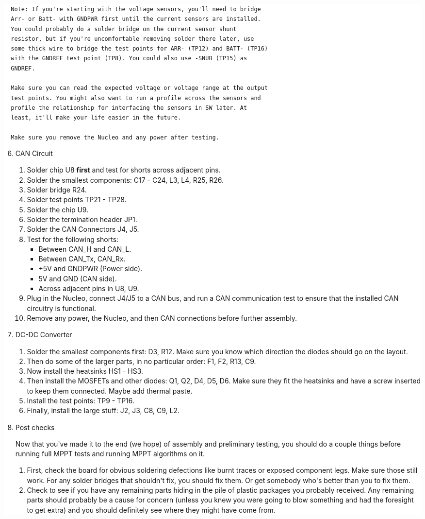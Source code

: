       Note: If you're starting with the voltage sensors, you'll need to bridge
      Arr- or Batt- with GNDPWR first until the current sensors are installed.
      You could probably do a solder bridge on the current sensor shunt
      resistor, but if you're uncomfortable removing solder there later, use
      some thick wire to bridge the test points for ARR- (TP12) and BATT- (TP16)
      with the GNDREF test point (TP8). You could also use -SNUB (TP15) as
      GNDREF.

      Make sure you can read the expected voltage or voltage range at the output
      test points. You might also want to run a profile across the sensors and
      profile the relationship for interfacing the sensors in SW later. At
      least, it'll make your life easier in the future.

      Make sure you remove the Nucleo and any power after testing.

6. CAN Circuit

   1. Solder chip U8 **first** and test for shorts across adjacent pins.
   2. Solder the smallest components: C17 - C24, L3, L4, R25, R26.
   3. Solder bridge R24.
   4. Solder test points TP21 - TP28.
   5. Solder the chip U9.
   6. Solder the termination header JP1.
   7. Solder the CAN Connectors J4, J5.
   8. Test for the following shorts:
      - Between CAN_H and CAN_L.
      - Between CAN_Tx, CAN_Rx.
      - +5V and GNDPWR (Power side).
      - 5V and GND (CAN side).
      - Across adjacent pins in U8, U9.
   9. Plug in the Nucleo, connect J4/J5 to a CAN bus, and run a CAN
      communication test to ensure that the installed CAN circuitry is
      functional.
   10. Remove any power, the Nucleo, and then CAN connections before further
       assembly.

7. DC-DC Converter
   1. Solder the smallest components first: D3, R12. Make sure you know which
      direction the diodes should go on the layout.
   2. Then do some of the larger parts, in no particular order: F1, F2, R13, C9.
   3. Now install the heatsinks HS1 - HS3.
   4. Then install the MOSFETs and other diodes: Q1, Q2, D4, D5, D6. Make sure
      they fit the heatsinks and have a screw inserted to keep them connected.
      Maybe add thermal paste.
   5. Install the test points: TP9 - TP16.
   6. Finally, install the large stuff: J2, J3, C8, C9, L2.

8. Post checks

   Now that you've made it to the end (we hope) of assembly and preliminary
   testing, you should do a couple things before running full MPPT tests and
   running MPPT algorithms on it.

   1. First, check the board for obvious soldering defections like burnt traces
      or exposed component legs. Make sure those still work. For any solder
      bridges that shouldn't fix, you should fix them. Or get somebody who's
      better than you to fix them.
   2. Check to see if you have any remaining parts hiding in the pile of
      plastic packages you probably received. Any remaining parts should
      probably be a cause for concern (unless you knew you were going to blow
      something and had the foresight to get extra) and you should definitely
      see where they might have come from.
